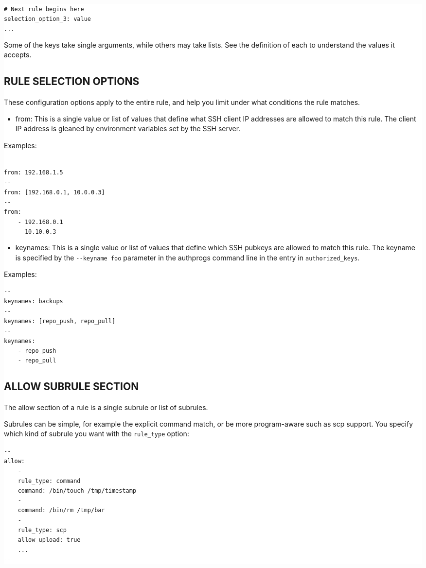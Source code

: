     # Next rule begins here
    selection_option_3: value
    ...

Some of the keys take single arguments, while others may take lists.
See the definition of each to understand the values it accepts.

## RULE SELECTION OPTIONS

These configuration options apply to the entire rule, and help
you limit under what conditions the rule matches.

* from: This is a single value or list of values that define what SSH client
IP addresses are allowed to match this rule. The client IP address
is gleaned by environment variables set by the SSH server.

Examples:

    --
    from: 192.168.1.5
    --
    from: [192.168.0.1, 10.0.0.3]
    --
    from:
        - 192.168.0.1
        - 10.10.0.3

* keynames:  This is a single value or list of values that define which
SSH pubkeys are allowed to match this rule.  The keyname
is specified by the `--keyname foo` parameter in the
authprogs command line in the entry in `authorized_keys`.

Examples:

    --
    keynames: backups
    --
    keynames: [repo_push, repo_pull]
    --
    keynames:
        - repo_push
        - repo_pull

## ALLOW SUBRULE SECTION

The allow section of a rule is a single subrule or list of subrules.

Subrules can be simple, for example the explicit command match, or be
more program-aware such as scp support. You specify which kind of
subrule you want with the `rule_type` option:

    --
    allow:
        -
        rule_type: command
        command: /bin/touch /tmp/timestamp
        -
        command: /bin/rm /tmp/bar
        -
        rule_type: scp
        allow_upload: true
        ...
    --
